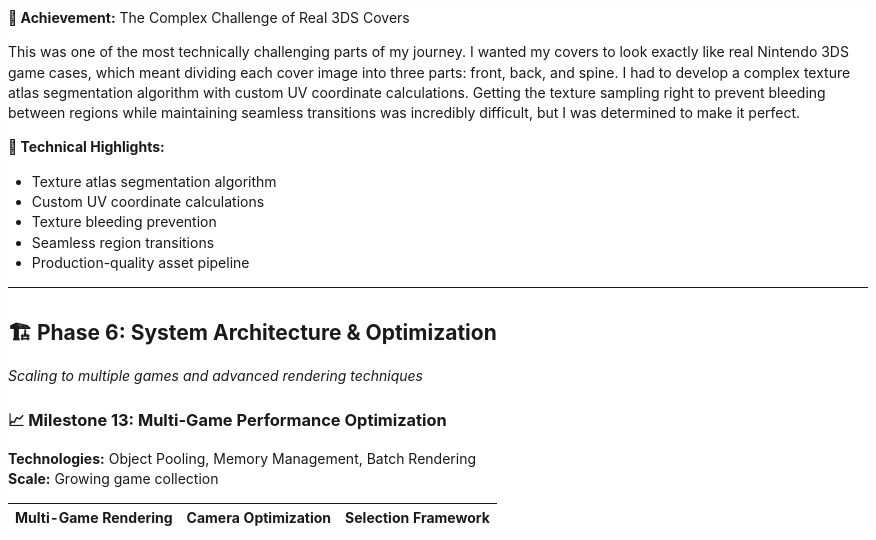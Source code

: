 
</div>

**🎯 Achievement:** The Complex Challenge of Real 3DS Covers

This was one of the most technically challenging parts of my journey. I wanted my covers to look exactly like real Nintendo 3DS game cases, which meant dividing each cover image into three parts: front, back, and spine. I had to develop a complex texture atlas segmentation algorithm with custom UV coordinate calculations. Getting the texture sampling right to prevent bleeding between regions while maintaining seamless transitions was incredibly difficult, but I was determined to make it perfect.

**🔧 Technical Highlights:**
- Texture atlas segmentation algorithm
- Custom UV coordinate calculations
- Texture bleeding prevention
- Seamless region transitions
- Production-quality asset pipeline

---

## 🏗️ **Phase 6: System Architecture & Optimization**
*Scaling to multiple games and advanced rendering techniques*

### 📈 **Milestone 13: Multi-Game Performance Optimization**
**Technologies:** Object Pooling, Memory Management, Batch Rendering  
**Scale:** Growing game collection

<div align="center">

| Multi-Game Rendering | Camera Optimization | Selection Framework |
|---------------------|-------------------|-------------------|